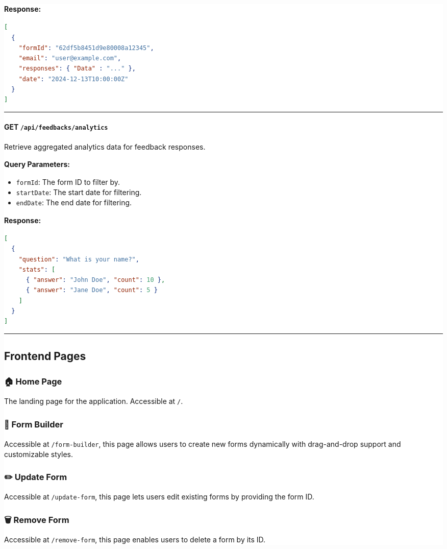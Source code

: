 **Response:**
```json
[
  {
    "formId": "62df5b8451d9e80008a12345",
    "email": "user@example.com",
    "responses": { "Data" : "..." },
    "date": "2024-12-13T10:00:00Z"
  }
]
```

---

#### **GET** `/api/feedbacks/analytics`
Retrieve aggregated analytics data for feedback responses.

**Query Parameters:**
- `formId`: The form ID to filter by.
- `startDate`: The start date for filtering.
- `endDate`: The end date for filtering.

**Response:**
```json
[
  {
    "question": "What is your name?",
    "stats": [
      { "answer": "John Doe", "count": 10 },
      { "answer": "Jane Doe", "count": 5 }
    ]
  }
]
```

---

## Frontend Pages

### 🏠 Home Page
The landing page for the application. Accessible at `/`.

### 🔨 Form Builder
Accessible at `/form-builder`, this page allows users to create new forms dynamically with drag-and-drop support and customizable styles.

### ✏️ Update Form
Accessible at `/update-form`, this page lets users edit existing forms by providing the form ID.

### 🗑️ Remove Form
Accessible at `/remove-form`, this page enables users to delete a form by its ID.
